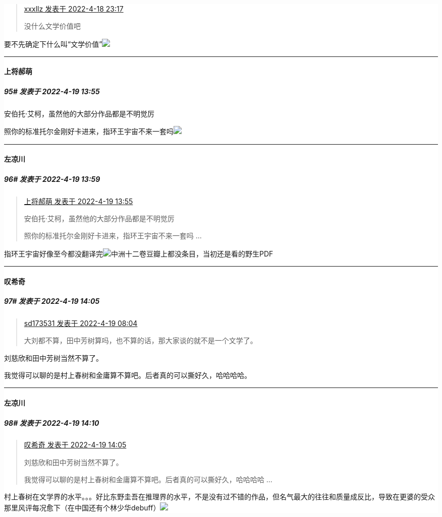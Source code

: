 <blockquote><a href="httphttps://bbs.saraba1st.com/2b/forum.php?mod=redirect&amp;goto=findpost&amp;pid=55500155&amp;ptid=2065147" target="_blank">xxxllz 发表于 2022-4-18 23:17</a>

没什么文学价值吧</blockquote>
要不先确定下什么叫“文学价值”<img src="https://static.saraba1st.com/image/smiley/face2017/245.png" referrerpolicy="no-referrer">

*****

####  上将郝萌  
##### 95#       发表于 2022-4-19 13:55

安伯托·艾柯，虽然他的大部分作品都是不明觉厉

照你的标准托尔金刚好卡进来，指环王宇宙不来一套吗<img src="https://static.saraba1st.com/image/smiley/face2017/037.png" referrerpolicy="no-referrer">

*****

####  左凉川  
##### 96#       发表于 2022-4-19 13:59

<blockquote><a href="httphttps://bbs.saraba1st.com/2b/forum.php?mod=redirect&amp;goto=findpost&amp;pid=55505107&amp;ptid=2065147" target="_blank">上将郝萌 发表于 2022-4-19 13:55</a>

安伯托·艾柯，虽然他的大部分作品都是不明觉厉

照你的标准托尔金刚好卡进来，指环王宇宙不来一套吗 ...</blockquote>
指环王宇宙好像至今都没翻译完<img src="https://static.saraba1st.com/image/smiley/face2017/068.png" referrerpolicy="no-referrer">中洲十二卷豆瓣上都没条目，当初还是看的野生PDF



*****

####  叹希奇  
##### 97#       发表于 2022-4-19 14:05

<blockquote><a href="httphttps://bbs.saraba1st.com/2b/forum.php?mod=redirect&amp;goto=findpost&amp;pid=55501553&amp;ptid=2065147" target="_blank">sd173531 发表于 2022-4-19 08:04</a>

大刘都不算，田中芳树算吗，也不算的话，那大家谈的就不是一个文学了。</blockquote>
刘慈欣和田中芳树当然不算了。 

我觉得可以聊的是村上春树和金庸算不算吧。后者真的可以撕好久，哈哈哈哈。

*****

####  左凉川  
##### 98#       发表于 2022-4-19 14:10

<blockquote><a href="httphttps://bbs.saraba1st.com/2b/forum.php?mod=redirect&amp;goto=findpost&amp;pid=55505189&amp;ptid=2065147" target="_blank">叹希奇 发表于 2022-4-19 14:05</a>

刘慈欣和田中芳树当然不算了。 

我觉得可以聊的是村上春树和金庸算不算吧。后者真的可以撕好久，哈哈哈哈 ...</blockquote>
村上春树在文学界的水平。。。好比东野圭吾在推理界的水平，不是没有过不错的作品，但名气最大的往往和质量成反比，导致在更婆的受众那里风评每况愈下（在中国还有个林少华debuff）<img src="https://static.saraba1st.com/image/smiley/face2017/068.png" referrerpolicy="no-referrer">
